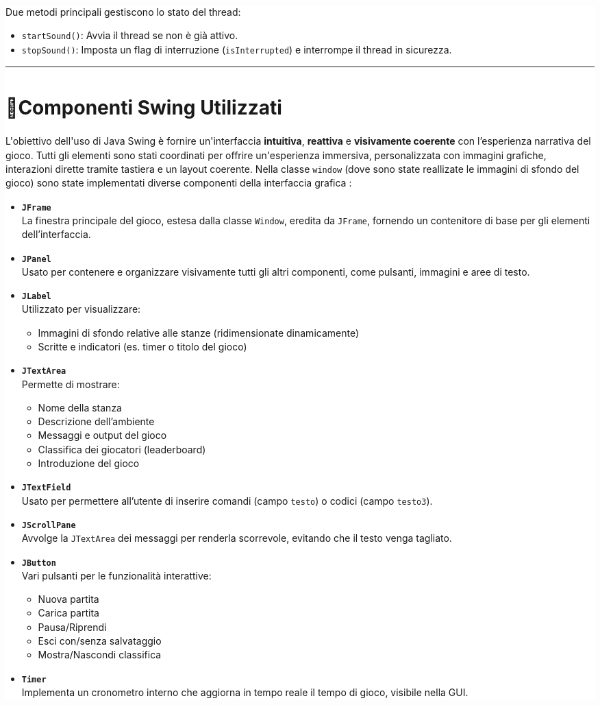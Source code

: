 Due metodi principali gestiscono lo stato del thread:

- `startSound()`: Avvia il thread se non è già attivo.
- `stopSound()`: Imposta un flag di interruzione (`isInterrupted`) e interrompe il thread in sicurezza.



---

# 🧱Componenti Swing Utilizzati

L'obiettivo dell'uso di Java Swing è fornire un'interfaccia **intuitiva**, **reattiva** e **visivamente coerente** con l’esperienza narrativa del gioco. Tutti gli elementi sono stati coordinati per offrire un'esperienza immersiva, personalizzata con immagini grafiche, interazioni dirette tramite tastiera e un layout coerente.
Nella classe `window` (dove sono state reallizate le immagini di sfondo del gioco) sono state implementati diverse componenti della interfaccia grafica :

- **`JFrame`**  
  La finestra principale del gioco, estesa dalla classe `Window`, eredita da `JFrame`, fornendo un contenitore di base per gli elementi dell’interfaccia.

- **`JPanel`**  
  Usato per contenere e organizzare visivamente tutti gli altri componenti, come pulsanti, immagini e aree di testo.

- **`JLabel`**  
  Utilizzato per visualizzare:
  - Immagini di sfondo relative alle stanze (ridimensionate dinamicamente)
  - Scritte e indicatori (es. timer o titolo del gioco)

- **`JTextArea`**  
  Permette di mostrare:
  - Nome della stanza
  - Descrizione dell’ambiente
  - Messaggi e output del gioco
  - Classifica dei giocatori (leaderboard)
  - Introduzione del gioco

- **`JTextField`**  
  Usato per permettere all’utente di inserire comandi (campo `testo`) o codici (campo `testo3`).

- **`JScrollPane`**  
  Avvolge la `JTextArea` dei messaggi per renderla scorrevole, evitando che il testo venga tagliato.

- **`JButton`**  
  Vari pulsanti per le funzionalità interattive:
  - Nuova partita
  - Carica partita
  - Pausa/Riprendi
  - Esci con/senza salvataggio
  - Mostra/Nascondi classifica

- **`Timer`**  
  Implementa un cronometro interno che aggiorna in tempo reale il tempo di gioco, visibile nella GUI.
